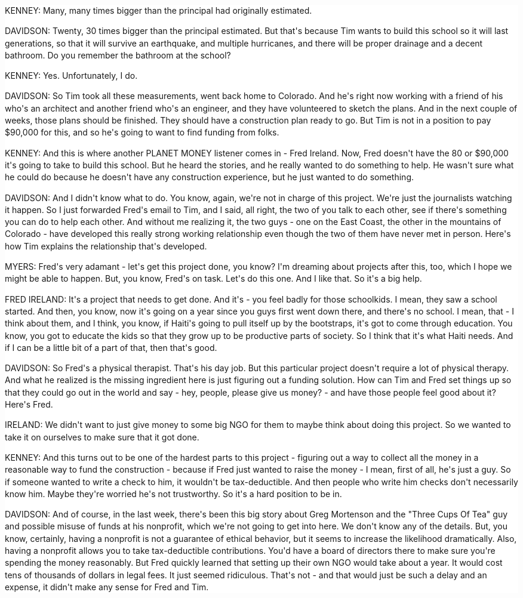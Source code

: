 KENNEY: Many, many times bigger than the principal had originally estimated.

DAVIDSON: Twenty, 30 times bigger than the principal estimated. But that's because Tim wants to build this school so it will last generations, so that it will survive an earthquake, and multiple hurricanes, and there will be proper drainage and a decent bathroom. Do you remember the bathroom at the school?

KENNEY: Yes. Unfortunately, I do.

DAVIDSON: So Tim took all these measurements, went back home to Colorado. And he's right now working with a friend of his who's an architect and another friend who's an engineer, and they have volunteered to sketch the plans. And in the next couple of weeks, those plans should be finished. They should have a construction plan ready to go. But Tim is not in a position to pay $90,000 for this, and so he's going to want to find funding from folks.

KENNEY: And this is where another PLANET MONEY listener comes in - Fred Ireland. Now, Fred doesn't have the 80 or $90,000 it's going to take to build this school. But he heard the stories, and he really wanted to do something to help. He wasn't sure what he could do because he doesn't have any construction experience, but he just wanted to do something.

DAVIDSON: And I didn't know what to do. You know, again, we're not in charge of this project. We're just the journalists watching it happen. So I just forwarded Fred's email to Tim, and I said, all right, the two of you talk to each other, see if there's something you can do to help each other. And without me realizing it, the two guys - one on the East Coast, the other in the mountains of Colorado - have developed this really strong working relationship even though the two of them have never met in person. Here's how Tim explains the relationship that's developed.

MYERS: Fred's very adamant - let's get this project done, you know? I'm dreaming about projects after this, too, which I hope we might be able to happen. But, you know, Fred's on task. Let's do this one. And I like that. So it's a big help.

FRED IRELAND: It's a project that needs to get done. And it's - you feel badly for those schoolkids. I mean, they saw a school started. And then, you know, now it's going on a year since you guys first went down there, and there's no school. I mean, that - I think about them, and I think, you know, if Haiti's going to pull itself up by the bootstraps, it's got to come through education. You know, you got to educate the kids so that they grow up to be productive parts of society. So I think that it's what Haiti needs. And if I can be a little bit of a part of that, then that's good.

DAVIDSON: So Fred's a physical therapist. That's his day job. But this particular project doesn't require a lot of physical therapy. And what he realized is the missing ingredient here is just figuring out a funding solution. How can Tim and Fred set things up so that they could go out in the world and say - hey, people, please give us money? - and have those people feel good about it? Here's Fred.

IRELAND: We didn't want to just give money to some big NGO for them to maybe think about doing this project. So we wanted to take it on ourselves to make sure that it got done.

KENNEY: And this turns out to be one of the hardest parts to this project - figuring out a way to collect all the money in a reasonable way to fund the construction - because if Fred just wanted to raise the money - I mean, first of all, he's just a guy. So if someone wanted to write a check to him, it wouldn't be tax-deductible. And then people who write him checks don't necessarily know him. Maybe they're worried he's not trustworthy. So it's a hard position to be in.

DAVIDSON: And of course, in the last week, there's been this big story about Greg Mortenson and the "Three Cups Of Tea" guy and possible misuse of funds at his nonprofit, which we're not going to get into here. We don't know any of the details. But, you know, certainly, having a nonprofit is not a guarantee of ethical behavior, but it seems to increase the likelihood dramatically. Also, having a nonprofit allows you to take tax-deductible contributions. You'd have a board of directors there to make sure you're spending the money reasonably. But Fred quickly learned that setting up their own NGO would take about a year. It would cost tens of thousands of dollars in legal fees. It just seemed ridiculous. That's not - and that would just be such a delay and an expense, it didn't make any sense for Fred and Tim.
